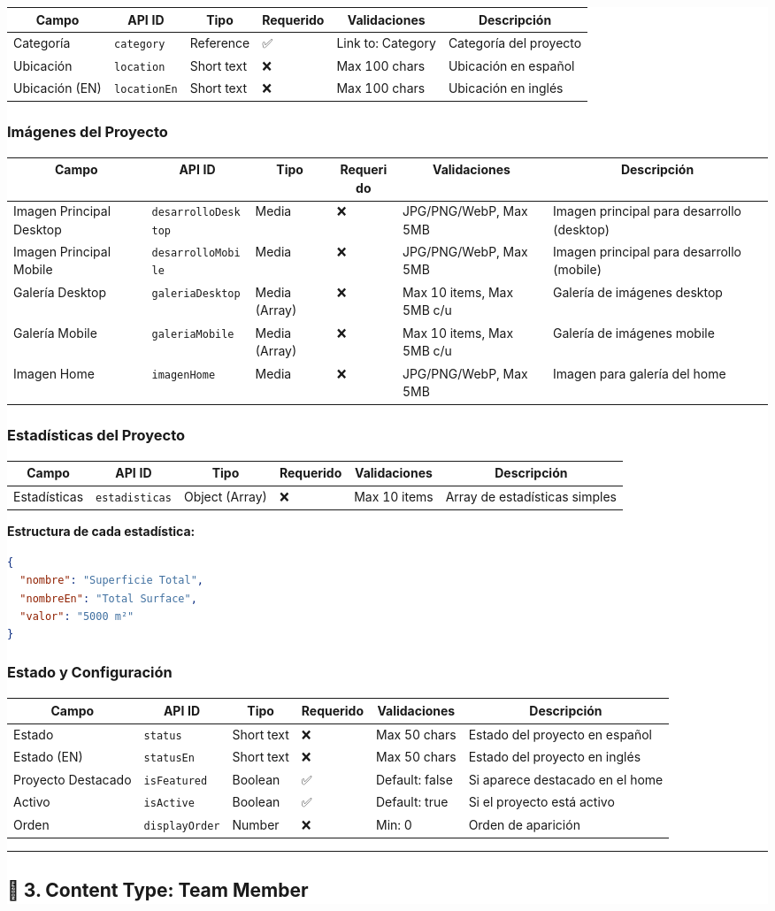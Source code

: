 | Campo | API ID | Tipo | Requerido | Validaciones | Descripción |
|-------|--------|------|-----------|--------------|-------------|
| Categoría | `category` | Reference | ✅ | Link to: Category | Categoría del proyecto |
| Ubicación | `location` | Short text | ❌ | Max 100 chars | Ubicación en español |
| Ubicación (EN) | `locationEn` | Short text | ❌ | Max 100 chars | Ubicación en inglés |

### **Imágenes del Proyecto**

| Campo | API ID | Tipo | Requerido | Validaciones | Descripción |
|-------|--------|------|-----------|--------------|-------------|
| Imagen Principal Desktop | `desarrolloDesktop` | Media | ❌ | JPG/PNG/WebP, Max 5MB | Imagen principal para desarrollo (desktop) |
| Imagen Principal Mobile | `desarrolloMobile` | Media | ❌ | JPG/PNG/WebP, Max 5MB | Imagen principal para desarrollo (mobile) |
| Galería Desktop | `galeriaDesktop` | Media (Array) | ❌ | Max 10 items, Max 5MB c/u | Galería de imágenes desktop |
| Galería Mobile | `galeriaMobile` | Media (Array) | ❌ | Max 10 items, Max 5MB c/u | Galería de imágenes mobile |
| Imagen Home | `imagenHome` | Media | ❌ | JPG/PNG/WebP, Max 5MB | Imagen para galería del home |

### **Estadísticas del Proyecto**

| Campo | API ID | Tipo | Requerido | Validaciones | Descripción |
|-------|--------|------|-----------|--------------|-------------|
| Estadísticas | `estadisticas` | Object (Array) | ❌ | Max 10 items | Array de estadísticas simples |

**Estructura de cada estadística:**
```json
{
  "nombre": "Superficie Total",
  "nombreEn": "Total Surface", 
  "valor": "5000 m²"
}
```

### **Estado y Configuración**

| Campo | API ID | Tipo | Requerido | Validaciones | Descripción |
|-------|--------|------|-----------|--------------|-------------|
| Estado | `status` | Short text | ❌ | Max 50 chars | Estado del proyecto en español |
| Estado (EN) | `statusEn` | Short text | ❌ | Max 50 chars | Estado del proyecto en inglés |
| Proyecto Destacado | `isFeatured` | Boolean | ✅ | Default: false | Si aparece destacado en el home |
| Activo | `isActive` | Boolean | ✅ | Default: true | Si el proyecto está activo |
| Orden | `displayOrder` | Number | ❌ | Min: 0 | Orden de aparición |

---

## 👥 **3. Content Type: Team Member**
